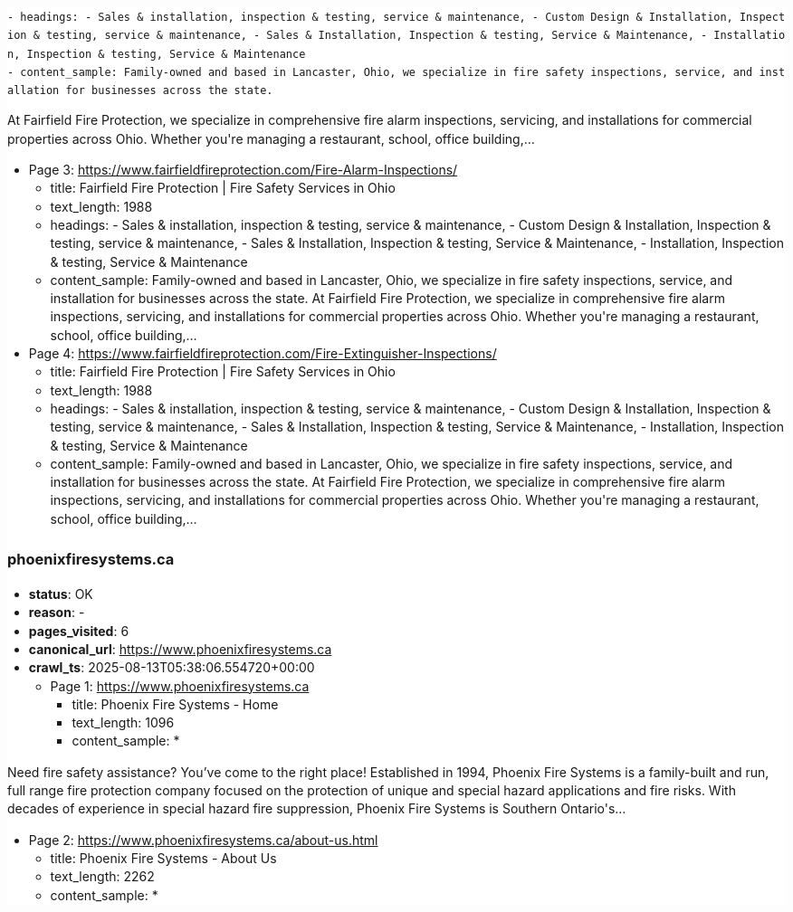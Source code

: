     - headings: - Sales & installation, inspection & testing, service & maintenance, - Custom Design & Installation, Inspection & testing, service & maintenance, - Sales & Installation, Inspection & testing, Service & Maintenance, - Installation, Inspection & testing, Service & Maintenance
    - content_sample: Family-owned and based in Lancaster, Ohio, we specialize in fire safety inspections, service, and installation for businesses across the state.
At Fairfield Fire Protection, we specialize in comprehensive fire alarm inspections, servicing, and installations for commercial properties across Ohio. Whether you're managing a restaurant, school, office building,…
  - Page 3: https://www.fairfieldfireprotection.com/Fire-Alarm-Inspections/
    - title: Fairfield Fire Protection | Fire Safety Services in Ohio
    - text_length: 1988
    - headings: - Sales & installation, inspection & testing, service & maintenance, - Custom Design & Installation, Inspection & testing, service & maintenance, - Sales & Installation, Inspection & testing, Service & Maintenance, - Installation, Inspection & testing, Service & Maintenance
    - content_sample: Family-owned and based in Lancaster, Ohio, we specialize in fire safety inspections, service, and installation for businesses across the state.
At Fairfield Fire Protection, we specialize in comprehensive fire alarm inspections, servicing, and installations for commercial properties across Ohio. Whether you're managing a restaurant, school, office building,…
  - Page 4: https://www.fairfieldfireprotection.com/Fire-Extinguisher-Inspections/
    - title: Fairfield Fire Protection | Fire Safety Services in Ohio
    - text_length: 1988
    - headings: - Sales & installation, inspection & testing, service & maintenance, - Custom Design & Installation, Inspection & testing, service & maintenance, - Sales & Installation, Inspection & testing, Service & Maintenance, - Installation, Inspection & testing, Service & Maintenance
    - content_sample: Family-owned and based in Lancaster, Ohio, we specialize in fire safety inspections, service, and installation for businesses across the state.
At Fairfield Fire Protection, we specialize in comprehensive fire alarm inspections, servicing, and installations for commercial properties across Ohio. Whether you're managing a restaurant, school, office building,…

### phoenixfiresystems.ca

- **status**: OK
- **reason**: -
- **pages_visited**: 6
- **canonical_url**: https://www.phoenixfiresystems.ca
- **crawl_ts**: 2025-08-13T05:38:06.554720+00:00
  - Page 1: https://www.phoenixfiresystems.ca
    - title: Phoenix Fire Systems  - Home
    - text_length: 1096
    - content_sample: * 

Need fire safety assistance? You’ve come to the right place!
Established in 1994, Phoenix Fire Systems is a family-built and run, full range fire protection company focused on the protection of unique and special hazard applications and fire risks. 
With decades of experience in special hazard fire suppression, Phoenix Fire Systems is Southern Ontario's…
  - Page 2: https://www.phoenixfiresystems.ca/about-us.html
    - title: Phoenix Fire Systems  - About Us
    - text_length: 2262
    - content_sample: * 
